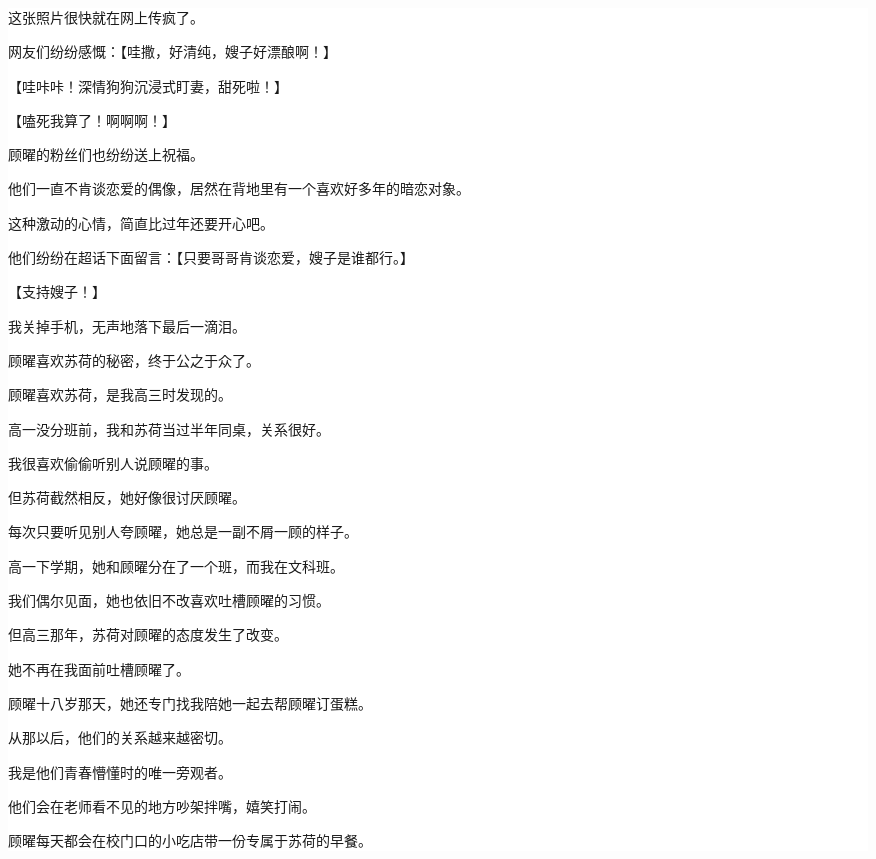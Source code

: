 这张照片很快就在网上传疯了。


网友们纷纷感慨：【哇撒，好清纯，嫂子好漂酿啊！】


【哇咔咔！深情狗狗沉浸式盯妻，甜死啦！】


【嗑死我算了！啊啊啊！】


顾曜的粉丝们也纷纷送上祝福。


他们一直不肯谈恋爱的偶像，居然在背地里有一个喜欢好多年的暗恋对象。


这种激动的心情，简直比过年还要开心吧。


他们纷纷在超话下面留言：【只要哥哥肯谈恋爱，嫂子是谁都行。】


【支持嫂子！】


我关掉手机，无声地落下最后一滴泪。


顾曜喜欢苏荷的秘密，终于公之于众了。


顾曜喜欢苏荷，是我高三时发现的。


高一没分班前，我和苏荷当过半年同桌，关系很好。


我很喜欢偷偷听别人说顾曜的事。


但苏荷截然相反，她好像很讨厌顾曜。


每次只要听见别人夸顾曜，她总是一副不屑一顾的样子。


高一下学期，她和顾曜分在了一个班，而我在文科班。


我们偶尔见面，她也依旧不改喜欢吐槽顾曜的习惯。


但高三那年，苏荷对顾曜的态度发生了改变。


她不再在我面前吐槽顾曜了。


顾曜十八岁那天，她还专门找我陪她一起去帮顾曜订蛋糕。


从那以后，他们的关系越来越密切。


我是他们青春懵懂时的唯一旁观者。


他们会在老师看不见的地方吵架拌嘴，嬉笑打闹。


顾曜每天都会在校门口的小吃店带一份专属于苏荷的早餐。
